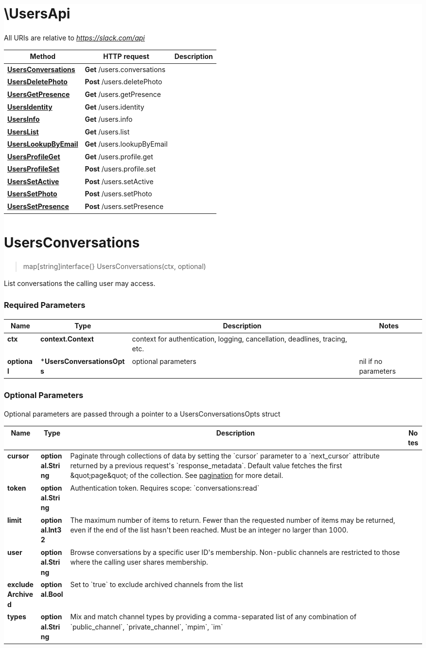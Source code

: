 # \UsersApi

All URIs are relative to *https://slack.com/api*

Method | HTTP request | Description
------------- | ------------- | -------------
[**UsersConversations**](UsersApi.md#UsersConversations) | **Get** /users.conversations | 
[**UsersDeletePhoto**](UsersApi.md#UsersDeletePhoto) | **Post** /users.deletePhoto | 
[**UsersGetPresence**](UsersApi.md#UsersGetPresence) | **Get** /users.getPresence | 
[**UsersIdentity**](UsersApi.md#UsersIdentity) | **Get** /users.identity | 
[**UsersInfo**](UsersApi.md#UsersInfo) | **Get** /users.info | 
[**UsersList**](UsersApi.md#UsersList) | **Get** /users.list | 
[**UsersLookupByEmail**](UsersApi.md#UsersLookupByEmail) | **Get** /users.lookupByEmail | 
[**UsersProfileGet**](UsersApi.md#UsersProfileGet) | **Get** /users.profile.get | 
[**UsersProfileSet**](UsersApi.md#UsersProfileSet) | **Post** /users.profile.set | 
[**UsersSetActive**](UsersApi.md#UsersSetActive) | **Post** /users.setActive | 
[**UsersSetPhoto**](UsersApi.md#UsersSetPhoto) | **Post** /users.setPhoto | 
[**UsersSetPresence**](UsersApi.md#UsersSetPresence) | **Post** /users.setPresence | 


# **UsersConversations**
> map[string]interface{} UsersConversations(ctx, optional)


List conversations the calling user may access.

### Required Parameters

Name | Type | Description  | Notes
------------- | ------------- | ------------- | -------------
 **ctx** | **context.Context** | context for authentication, logging, cancellation, deadlines, tracing, etc.
 **optional** | ***UsersConversationsOpts** | optional parameters | nil if no parameters

### Optional Parameters
Optional parameters are passed through a pointer to a UsersConversationsOpts struct

Name | Type | Description  | Notes
------------- | ------------- | ------------- | -------------
 **cursor** | **optional.String**| Paginate through collections of data by setting the &#x60;cursor&#x60; parameter to a &#x60;next_cursor&#x60; attribute returned by a previous request&#39;s &#x60;response_metadata&#x60;. Default value fetches the first \&quot;page\&quot; of the collection. See [pagination](/docs/pagination) for more detail. | 
 **token** | **optional.String**| Authentication token. Requires scope: &#x60;conversations:read&#x60; | 
 **limit** | **optional.Int32**| The maximum number of items to return. Fewer than the requested number of items may be returned, even if the end of the list hasn&#39;t been reached. Must be an integer no larger than 1000. | 
 **user** | **optional.String**| Browse conversations by a specific user ID&#39;s membership. Non-public channels are restricted to those where the calling user shares membership. | 
 **excludeArchived** | **optional.Bool**| Set to &#x60;true&#x60; to exclude archived channels from the list | 
 **types** | **optional.String**| Mix and match channel types by providing a comma-separated list of any combination of &#x60;public_channel&#x60;, &#x60;private_channel&#x60;, &#x60;mpim&#x60;, &#x60;im&#x60; | 
